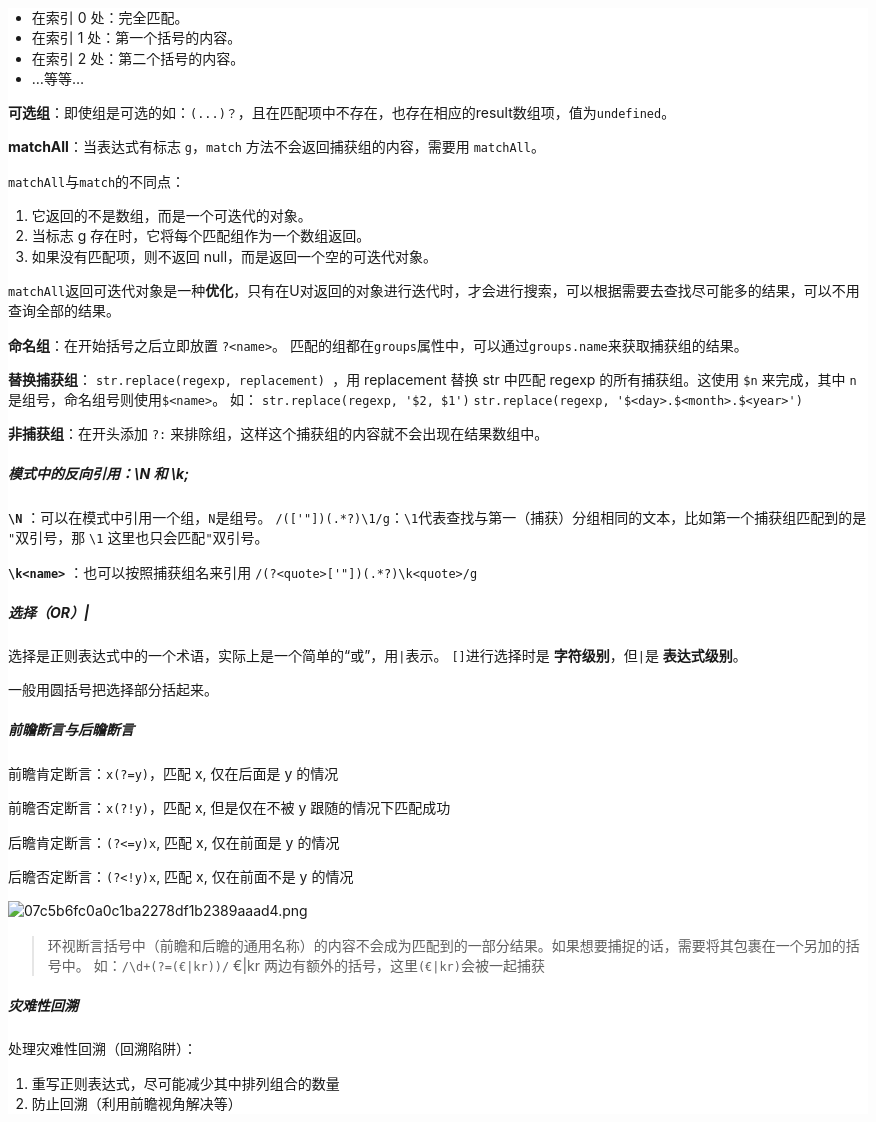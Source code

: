 * 在索引 0 处：完全匹配。
* 在索引 1 处：第一个括号的内容。
* 在索引 2 处：第二个括号的内容。
* …等等…

**可选组**：即使组是可选的如：`(...)？`，且在匹配项中不存在，也存在相应的result数组项，值为`undefined`。


**matchAll**：当表达式有标志 `g`，`match` 方法不会返回捕获组的内容，需要用 `matchAll`。

`matchAll`与`match`的不同点：

1. 它返回的不是数组，而是一个可迭代的对象。
2. 当标志 g 存在时，它将每个匹配组作为一个数组返回。
3. 如果没有匹配项，则不返回 null，而是返回一个空的可迭代对象。

`matchAll`返回可迭代对象是一种**优化**，只有在U对返回的对象进行迭代时，才会进行搜索，可以根据需要去查找尽可能多的结果，可以不用查询全部的结果。

**命名组**：在开始括号之后立即放置 `?<name>`。
匹配的组都在`groups`属性中，可以通过`groups.name`来获取捕获组的结果。

**替换捕获组**：
`str.replace(regexp, replacement) `，用 replacement 替换 str 中匹配 regexp 的所有捕获组。这使用 ` $n ` 来完成，其中 `n `是组号，命名组号则使用`$<name>`。
如：
`str.replace(regexp, '$2, $1')`
`str.replace(regexp, '$<day>.$<month>.$<year>')`

**非捕获组**：在开头添加 `?:` 来排除组，这样这个捕获组的内容就不会出现在结果数组中。

##### 模式中的反向引用：\N 和 \k<name>;
**`\N`** ：可以在模式中引用一个组，`N`是组号。
`/(['"])(.*?)\1/g`：`\1`代表查找与第一（捕获）分组相同的文本，比如第一个捕获组匹配到的是 `"`双引号，那 `\1` 这里也只会匹配`"`双引号。

**`\k<name>`** ：也可以按照捕获组名来引用
`/(?<quote>['"])(.*?)\k<quote>/g`
##### 选择（OR）|
选择是正则表达式中的一个术语，实际上是一个简单的“或”，用`|`表示。
`[]`进行选择时是 **字符级别**，但`|`是 **表达式级别**。

一般用圆括号把选择部分括起来。
##### 前瞻断言与后瞻断言
前瞻肯定断言：`x(?=y)`，匹配 x, 仅在后面是 y 的情况

前瞻否定断言：`x(?!y)`，匹配 x, 但是仅在不被 y 跟随的情况下匹配成功

后瞻肯定断言：`(?<=y)x`, 匹配 x, 仅在前面是 y 的情况

后瞻否定断言：`(?<!y)x`, 匹配 x, 仅在前面不是 y 的情况

![07c5b6fc0a0c1ba2278df1b2389aaad4.png](evernotecid://AD55C2FF-DB70-4AF5-9F57-2A1073AF7668/appyinxiangcom/17648251/ENResource/p1082)

> 环视断言括号中（前瞻和后瞻的通用名称）的内容不会成为匹配到的一部分结果。如果想要捕捉的话，需要将其包裹在一个另加的括号中。
> 如：`/\d+(?=(€|kr))/` €|kr 两边有额外的括号，这里`(€|kr)`会被一起捕获

##### 灾难性回溯
处理灾难性回溯（回溯陷阱）：
1. 重写正则表达式，尽可能减少其中排列组合的数量
2. 防止回溯（利用前瞻视角解决等）
